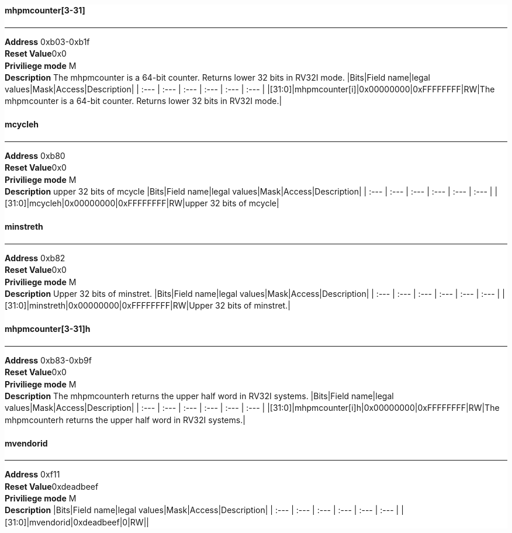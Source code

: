 #### mhpmcounter[3-31]
  
---  
**Address** 0xb03-0xb1f  
**Reset Value**0x0  
**Priviliege mode** M  
**Description** The mhpmcounter is a 64-bit counter. Returns lower 32 bits in RV32I mode.
|Bits|Field name|legal values|Mask|Access|Description|
| :--- | :--- | :--- | :--- | :--- | :--- |
|[31:0]|mhpmcounter[i]|0x00000000|0xFFFFFFFF|RW|The mhpmcounter is a 64-bit counter. Returns lower 32 bits in RV32I mode.|

#### mcycleh
  
---  
**Address** 0xb80  
**Reset Value**0x0  
**Priviliege mode** M  
**Description** upper 32 bits of mcycle
|Bits|Field name|legal values|Mask|Access|Description|
| :--- | :--- | :--- | :--- | :--- | :--- |
|[31:0]|mcycleh|0x00000000|0xFFFFFFFF|RW|upper 32 bits of mcycle|

#### minstreth
  
---  
**Address** 0xb82  
**Reset Value**0x0  
**Priviliege mode** M  
**Description** Upper 32 bits of minstret.
|Bits|Field name|legal values|Mask|Access|Description|
| :--- | :--- | :--- | :--- | :--- | :--- |
|[31:0]|minstreth|0x00000000|0xFFFFFFFF|RW|Upper 32 bits of minstret.|

#### mhpmcounter[3-31]h
  
---  
**Address** 0xb83-0xb9f  
**Reset Value**0x0  
**Priviliege mode** M  
**Description** The mhpmcounterh returns the upper half word in RV32I systems.
|Bits|Field name|legal values|Mask|Access|Description|
| :--- | :--- | :--- | :--- | :--- | :--- |
|[31:0]|mhpmcounter[i]h|0x00000000|0xFFFFFFFF|RW|The mhpmcounterh returns the upper half word in RV32I systems.|

#### mvendorid
  
---  
**Address** 0xf11  
**Reset Value**0xdeadbeef  
**Priviliege mode** M  
**Description** 
|Bits|Field name|legal values|Mask|Access|Description|
| :--- | :--- | :--- | :--- | :--- | :--- |
|[31:0]|mvendorid|0xdeadbeef|0|RW||
